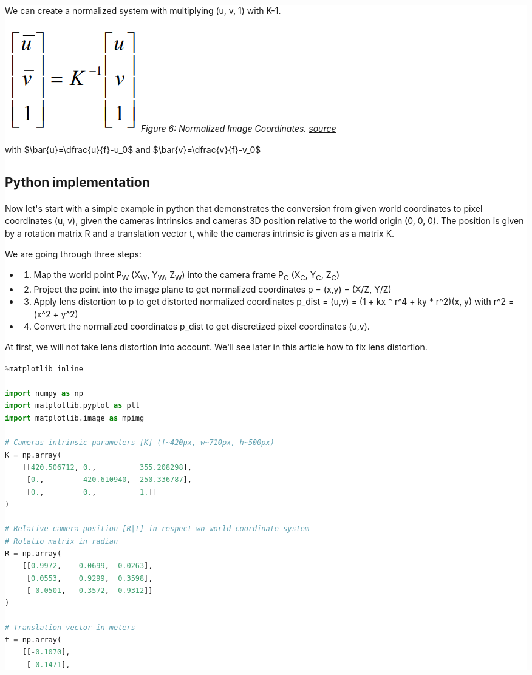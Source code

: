 We can create a normalized system with multiplying (u, v, 1) with K-1. 

![Matrix uv1, p. 59](https://github.com/lacie-life/lacie-life.github.io/blob/main/assets/img/post_assest/pvo/chapter_3/6_normalized_image_coordinates.png)
*Figure 6: Normalized Image Coordinates. [source](http://rpg.ifi.uzh.ch/docs/teaching/2019/02_image_formation_1.pdf)*

with $\bar{u}=\dfrac{u}{f}-u_0$ and $\bar{v}=\dfrac{v}{f}-v_0$

## Python implementation

Now let's start with a simple example in python that demonstrates the conversion from given world
coordinates to pixel coordinates (u, v), given the cameras intrinsics and cameras 3D position relative
to the world origin (0, 0, 0). The position is given by a rotation matrix R and a translation vector t, while
the cameras intrinsic is given as a matrix K.

We are going through three steps:

- 1. Map the world point P<sub>W</sub> (X<sub>W</sub>, Y<sub>W</sub>, Z<sub>W</sub>) into the camera frame P<sub>C</sub> (X<sub>C</sub>, Y<sub>C</sub>, Z<sub>C</sub>)
- 2. Project the point into the image plane to get normalized coordinates p = (x,y) = (X/Z, Y/Z)
- 3. Apply lens distortion to p to get distorted normalized coordinates p_dist = (u,v) = (1 + kx * r^4 + ky * r^2)(x, y)
with r^2 = (x^2 + y^2)
- 4. Convert the normalized coordinates p_dist to get discretized pixel coordinates (u,v). 

At first, we will not take lens distortion into account. We'll see later in this article how to fix lens distortion.



```python
%matplotlib inline

import numpy as np
import matplotlib.pyplot as plt
import matplotlib.image as mpimg

# Cameras intrinsic parameters [K] (f~420px, w~710px, h~500px)
K = np.array(
    [[420.506712, 0.,          355.208298],
     [0.,         420.610940,  250.336787],
     [0.,         0.,          1.]]
)

# Relative camera position [R|t] in respect wo world coordinate system
# Rotatio matrix in radian
R = np.array(
    [[0.9972,   -0.0699,  0.0263],
     [0.0553,    0.9299,  0.3598],
     [-0.0501,  -0.3572,  0.9312]]
)

# Translation vector in meters
t = np.array(
    [[-0.1070],
     [-0.1471],
```